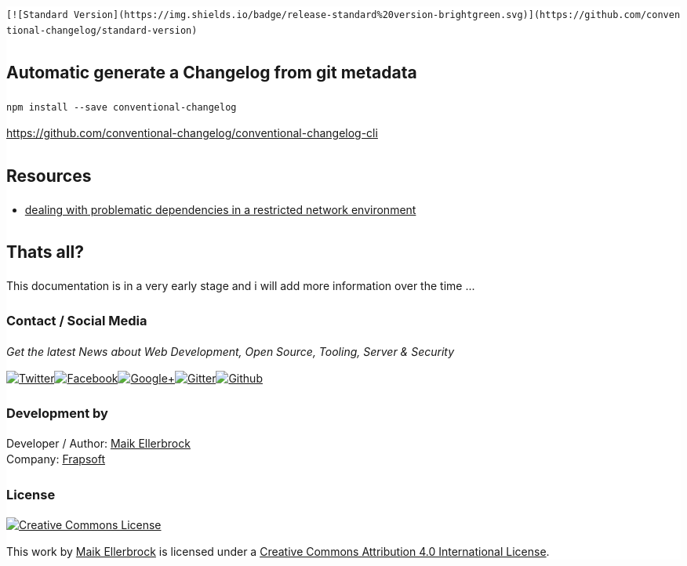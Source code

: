 `[![Standard Version](https://img.shields.io/badge/release-standard%20version-brightgreen.svg)](https://github.com/conventional-changelog/standard-version)`

## Automatic generate a Changelog from git metadata

`npm install --save conventional-changelog`

<https://github.com/conventional-changelog/conventional-changelog-cli>

## Resources

- [dealing with problematic dependencies in a restricted network environment](http://blog.npmjs.org/post/145724408060/dealing-with-problematic-dependencies-in-a)

## Thats all?

This documentation is in a very early stage and i will add more information over the time ...

### Contact / Social Media

_Get the latest News about Web Development, Open Source, Tooling, Server & Security_

[![Twitter](https://github.frapsoft.com/social/twitter.png)](https://twitter.com/frapsoft/)[![Facebook](https://github.frapsoft.com/social/facebook.png)](https://www.facebook.com/frapsoft/)[![Google+](https://github.frapsoft.com/social/google-plus.png)](https://plus.google.com/116540931335841862774)[![Gitter](https://github.frapsoft.com/social/gitter.png)](https://gitter.im/frapsoft/frapsoft/)[![Github](https://github.frapsoft.com/social/github.png)](https://github.com/ellerbrock/)

### Development by

Developer / Author: [Maik Ellerbrock](https://github.com/ellerbrock/)<br>
Company: [Frapsoft](https://github.com/frapsoft/)

### License

[![Creative Commons License](https://i.creativecommons.org/l/by/4.0/88x31.png)](http://creativecommons.org/licenses/by/4.0/)<br>

This work by [Maik Ellerbrock](https://github.com/ellerbrock/) is licensed under a [Creative Commons Attribution 4.0 International License](http://creativecommons.org/licenses/by/4.0/).
